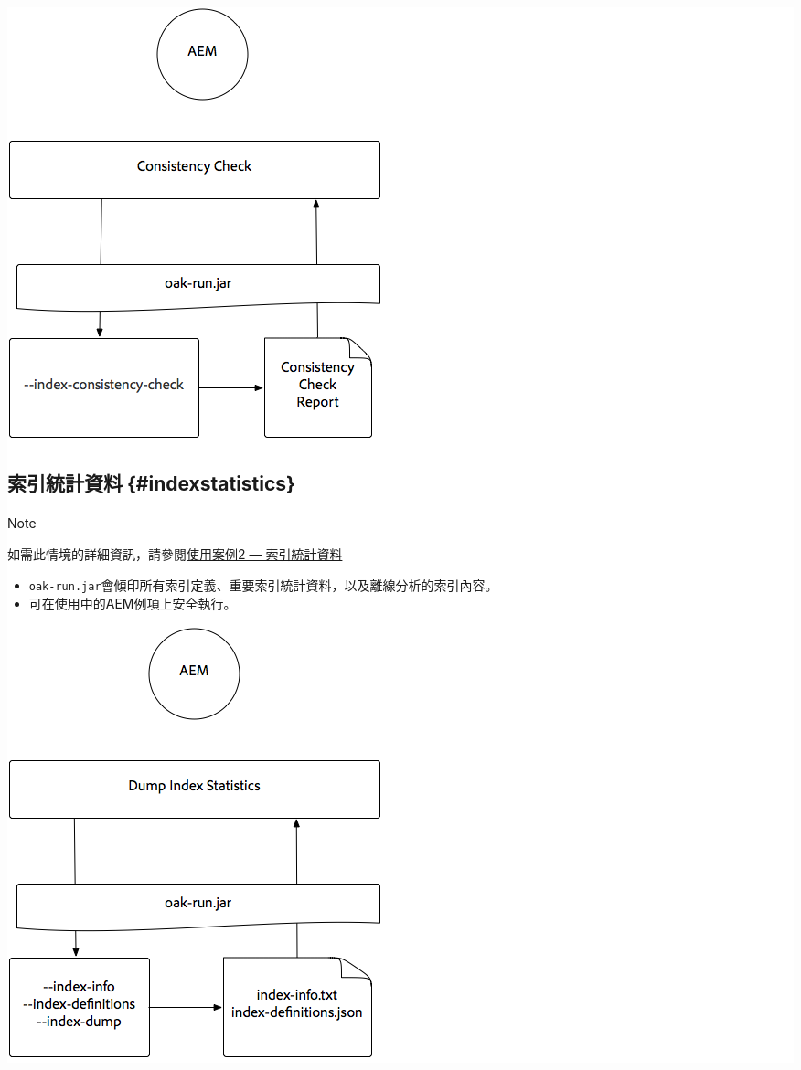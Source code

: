 ![索引一致性檢查](assets/screen_shot_2017-12-14at135758.png)

## 索引統計資料 {#indexstatistics}

>[!NOTE]
>
>如需此情境的詳細資訊，請參閱[使用案例2 — 索引統計資料](/help/sites-deploying/oak-run-indexing-usecases.md#usecase2indexstatistics)

* `oak-run.jar`會傾印所有索引定義、重要索引統計資料，以及離線分析的索引內容。
* 可在使用中的AEM例項上安全執行。

![image2017-12-19_9-47-40](assets/image2017-12-19_9-47-40.png)
